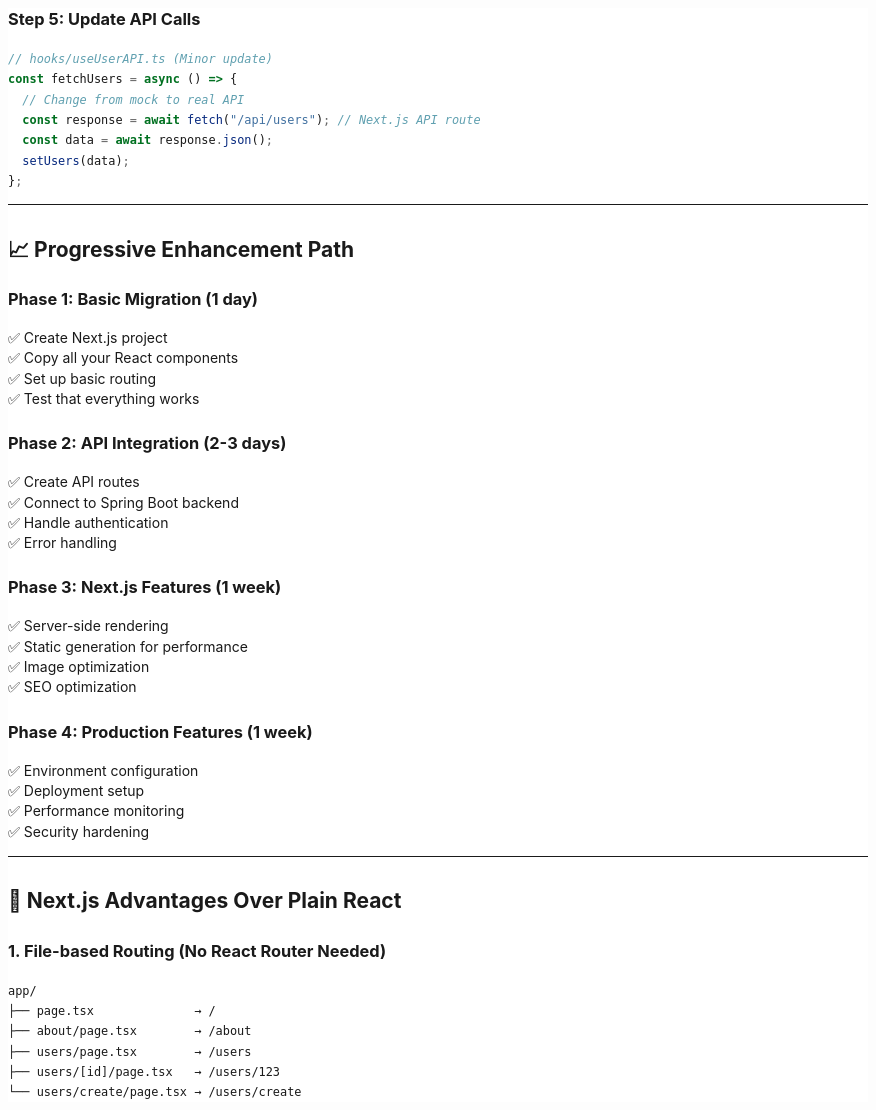 ### **Step 5: Update API Calls**

```typescript
// hooks/useUserAPI.ts (Minor update)
const fetchUsers = async () => {
  // Change from mock to real API
  const response = await fetch("/api/users"); // Next.js API route
  const data = await response.json();
  setUsers(data);
};
```

---

## **📈 Progressive Enhancement Path**

### **Phase 1: Basic Migration (1 day)**

✅ Create Next.js project  
✅ Copy all your React components  
✅ Set up basic routing  
✅ Test that everything works

### **Phase 2: API Integration (2-3 days)**

✅ Create API routes  
✅ Connect to Spring Boot backend  
✅ Handle authentication  
✅ Error handling

### **Phase 3: Next.js Features (1 week)**

✅ Server-side rendering  
✅ Static generation for performance  
✅ Image optimization  
✅ SEO optimization

### **Phase 4: Production Features (1 week)**

✅ Environment configuration  
✅ Deployment setup  
✅ Performance monitoring  
✅ Security hardening

---

## **🎯 Next.js Advantages Over Plain React**

### **1. File-based Routing (No React Router Needed)**

```
app/
├── page.tsx              → /
├── about/page.tsx        → /about
├── users/page.tsx        → /users
├── users/[id]/page.tsx   → /users/123
└── users/create/page.tsx → /users/create
```
